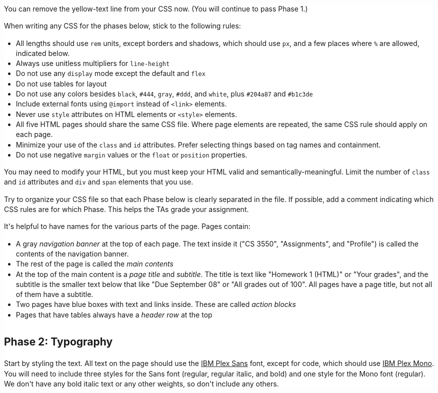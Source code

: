 You can remove the yellow-text line from your CSS now. (You will
continue to pass Phase 1.)

When writing any CSS for the phases below, stick to the following
rules:

- All lengths should use `rem` units, except borders and shadows,
  which should use `px`, and a few places where `%` are allowed,
  indicated below.
- Always use unitless multipliers for `line-height`
- Do not use any `display` mode except the default and `flex`
- Do not use tables for layout
- Do not use any colors besides `black`, `#444`, `gray`, `#ddd`, and
  `white`, plus `#204a87` and `#b1c3de`
- Include external fonts using `@import` instead of `<link>` elements.
- Never use `style` attributes on HTML elements or `<style>` elements.
- All five HTML pages should share the same CSS file. Where page
  elements are repeated, the same CSS rule should apply on each page.
- Minimize your use of the `class` and `id` attributes. Prefer
  selecting things based on tag names and containment.
- Do not use negative `margin` values or the `float` or `position`
  properties.

You may need to modify your HTML, but you must keep your HTML valid
and semantically-meaningful. Limit the number of `class` and `id`
attributes and `div` and `span` elements that you use.

Try to organize your CSS file so that each Phase below is clearly
separated in the file. If possible, add a comment indicating which CSS
rules are for which Phase. This helps the TAs grade your assignment.

It's helpful to have names for the various parts of the page. Pages
contain:

- A gray *navigation banner* at the top of each page. The text inside
  it ("CS 3550", "Assignments", and "Profile") is called the contents
  of the navigation banner.
- The rest of the page is called the *main contents*
- At the top of the main content is a *page title* and *subtitle*. The
  title is text like "Homework 1 (HTML)" or "Your grades", and the
  subtitle is the smaller text below that like "Due September 08" or
  "All grades out of 100". All pages have a page title, but not all of
  them have a subtitle.
- Two pages have blue boxes with text and links inside. These are
  called *action blocks*
- Pages that have tables always have a *header row* at the top

Phase 2: Typography
-------------------

Start by styling the text. All text on the page should use the [IBM
Plex Sans][ibm-plex-sans] font, except for code, which should use [IBM
Plex Mono][ibm-plex-mono]. You will need to include three styles for
the Sans font (regular, regular italic, and bold) and one style for
the Mono font (regular). We don't have any bold italic text or any
other weights, so don't include any others.


[ibm-plex-sans]: https://fonts.google.com/specimen/IBM+Plex+Sans
[ibm-plex-mono]: https://fonts.google.com/specimen/IBM+Plex+Mono
